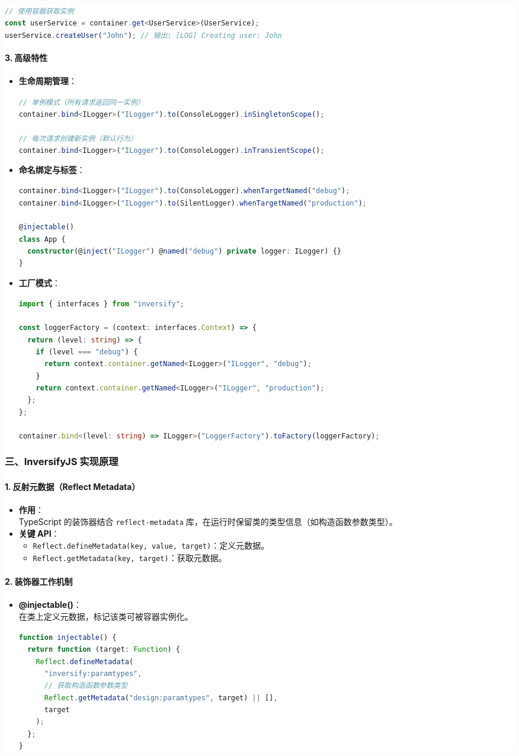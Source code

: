 ```typescript
// 使用容器获取实例
const userService = container.get<UserService>(UserService);
userService.createUser("John"); // 输出: [LOG] Creating user: John
```

#### 3. 高级特性
- **生命周期管理**：  
  ```typescript
  // 单例模式（所有请求返回同一实例）
  container.bind<ILogger>("ILogger").to(ConsoleLogger).inSingletonScope();

  // 每次请求创建新实例（默认行为）
  container.bind<ILogger>("ILogger").to(ConsoleLogger).inTransientScope();
  ```

- **命名绑定与标签**：  
  ```typescript
  container.bind<ILogger>("ILogger").to(ConsoleLogger).whenTargetNamed("debug");
  container.bind<ILogger>("ILogger").to(SilentLogger).whenTargetNamed("production");

  @injectable()
  class App {
    constructor(@inject("ILogger") @named("debug") private logger: ILogger) {}
  }
  ```

- **工厂模式**：  
  ```typescript
  import { interfaces } from "inversify";

  const loggerFactory = (context: interfaces.Context) => {
    return (level: string) => {
      if (level === "debug") {
        return context.container.getNamed<ILogger>("ILogger", "debug");
      }
      return context.container.getNamed<ILogger>("ILogger", "production");
    };
  };

  container.bind<(level: string) => ILogger>("LoggerFactory").toFactory(loggerFactory);
  ```


### **三、InversifyJS 实现原理**
#### 1. 反射元数据（Reflect Metadata）
- **作用**：  
  TypeScript 的装饰器结合 `reflect-metadata` 库，在运行时保留类的类型信息（如构造函数参数类型）。  
- **关键 API**：  
  - `Reflect.defineMetadata(key, value, target)`：定义元数据。  
  - `Reflect.getMetadata(key, target)`：获取元数据。  

#### 2. 装饰器工作机制
- **@injectable()**：  
  在类上定义元数据，标记该类可被容器实例化。  
  ```typescript
  function injectable() {
    return function (target: Function) {
      Reflect.defineMetadata(
        "inversify:paramtypes",
        // 获取构造函数参数类型
        Reflect.getMetadata("design:paramtypes", target) || [],
        target
      );
    };
  }
  ```